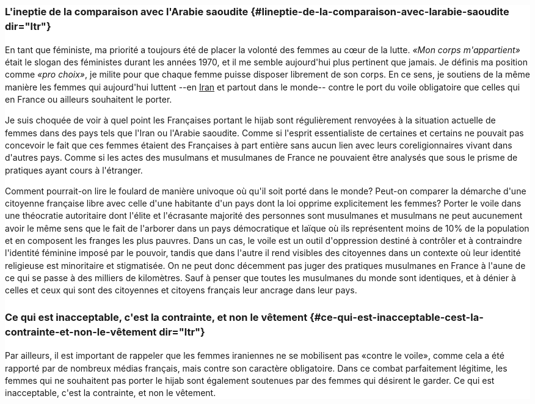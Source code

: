 ### L\'ineptie de la comparaison avec l\'Arabie saoudite {#lineptie-de-la-comparaison-avec-larabie-saoudite dir="ltr"}

En tant que féministe, ma priorité a toujours été de placer la volonté
des femmes au cœur de la lutte. *«Mon corps m'appartient»* était le
slogan des féministes durant les années 1970, et il me semble
aujourd'hui plus pertinent que jamais. Je définis ma position comme
*«pro choix»*, je milite pour que chaque femme puisse disposer librement
de son corps. En ce sens, je soutiens de la même manière les femmes qui
aujourd'hui luttent --en
[Iran](https://www.franceculture.fr/societe/en-iran-le-mouvement-des-femmes-qui-retirent-leur-voile-samplifie)
et partout dans le monde-- contre le port du voile obligatoire que
celles qui en France ou ailleurs souhaitent le porter.

Je suis choquée de voir à quel point les Françaises portant le hijab
sont régulièrement renvoyées à la situation actuelle de femmes dans des
pays tels que l'Iran ou l'Arabie saoudite. Comme si l'esprit
essentialiste de certaines et certains ne pouvait pas concevoir le fait
que ces femmes étaient des Françaises à part entière sans aucun lien
avec leurs coreligionnaires vivant dans d'autres pays. Comme si les
actes des musulmans et musulmanes de France ne pouvaient être analysés
que sous le prisme de pratiques ayant cours à l'étranger.

Comment pourrait-on lire le foulard de manière univoque où qu'il soit
porté dans le monde? Peut-on comparer la démarche d'une citoyenne
française libre avec celle d'une habitante d'un pays dont la loi opprime
explicitement les femmes? Porter le voile dans une théocratie
autoritaire dont l'élite et l'écrasante majorité des personnes sont
musulmanes et musulmans ne peut aucunement avoir le même sens que le
fait de l'arborer dans un pays démocratique et laïque où ils
représentent moins de 10% de la population et en composent les franges
les plus pauvres. Dans un cas, le voile est un outil d'oppression
destiné à contrôler et à contraindre l'identité féminine imposé par le
pouvoir, tandis que dans l'autre il rend visibles des citoyennes dans un
contexte où leur identité religieuse est minoritaire et stigmatisée. On
ne peut donc décemment pas juger des pratiques musulmanes en France à
l'aune de ce qui se passe à des milliers de kilomètres. Sauf à penser
que toutes les musulmanes du monde sont identiques, et à dénier à celles
et ceux qui sont des citoyennes et citoyens français leur ancrage dans
leur pays.

### Ce qui est inacceptable, c'est la contrainte, et non le vêtement {#ce-qui-est-inacceptable-cest-la-contrainte-et-non-le-vêtement dir="ltr"}

Par ailleurs, il est important de rappeler que les femmes iraniennes ne
se mobilisent pas «contre le voile», comme cela a été rapporté par de
nombreux médias français, mais contre son caractère obligatoire. Dans ce
combat parfaitement légitime, les femmes qui ne souhaitent pas porter le
hijab sont également soutenues par des femmes qui désirent le garder. Ce
qui est inacceptable, c'est la contrainte, et non le vêtement.
